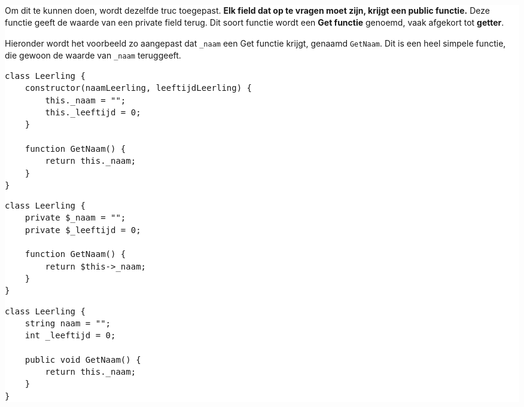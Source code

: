 Om dit te kunnen doen, wordt dezelfde truc toegepast. **Elk field dat op te vragen moet zijn, krijgt een public functie.** Deze functie geeft de waarde van een private field terug. Dit soort functie wordt een **Get functie** genoemd, vaak afgekort tot **getter**.

Hieronder wordt het voorbeeld zo aangepast dat `_naam` een Get functie krijgt, genaamd `GetNaam`. Dit is een heel simpele functie, die gewoon de waarde van `_naam` teruggeeft.

<pre class="prettyprint linenums lang lang-JS">
class Leerling {
	constructor(naamLeerling, leeftijdLeerling) {
		this._naam = "";	
		this._leeftijd = 0;
	}

	function GetNaam() {
		return this._naam;
	}
}
</pre>
<pre class="prettyprint linenums lang lang-PHP">
class Leerling {	
	private $_naam = "";
	private $_leeftijd = 0;

	function GetNaam() {
		return $this->_naam;
	}
}
</pre>
<pre class="prettyprint linenums lang lang-CS">
class Leerling {	
	string naam = "";
	int _leeftijd = 0;

	public void GetNaam() {
		return this._naam;
	}
}
</pre>
